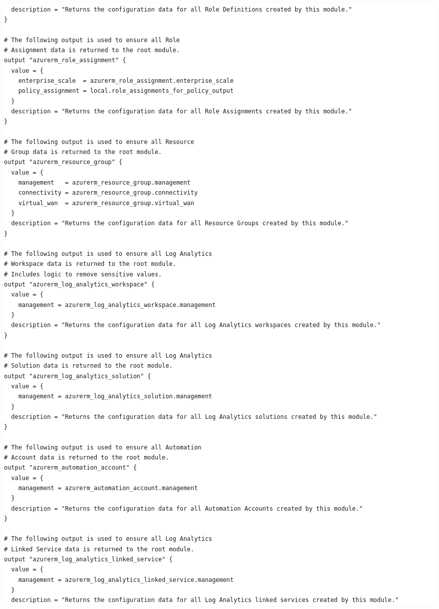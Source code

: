 ```hcl 
  description = "Returns the configuration data for all Role Definitions created by this module."
}

# The following output is used to ensure all Role
# Assignment data is returned to the root module.
output "azurerm_role_assignment" {
  value = {
    enterprise_scale  = azurerm_role_assignment.enterprise_scale
    policy_assignment = local.role_assignments_for_policy_output
  }
  description = "Returns the configuration data for all Role Assignments created by this module."
}

# The following output is used to ensure all Resource
# Group data is returned to the root module.
output "azurerm_resource_group" {
  value = {
    management   = azurerm_resource_group.management
    connectivity = azurerm_resource_group.connectivity
    virtual_wan  = azurerm_resource_group.virtual_wan
  }
  description = "Returns the configuration data for all Resource Groups created by this module."
}

# The following output is used to ensure all Log Analytics
# Workspace data is returned to the root module.
# Includes logic to remove sensitive values.
output "azurerm_log_analytics_workspace" {
  value = {
    management = azurerm_log_analytics_workspace.management
  }
  description = "Returns the configuration data for all Log Analytics workspaces created by this module."
}

# The following output is used to ensure all Log Analytics
# Solution data is returned to the root module.
output "azurerm_log_analytics_solution" {
  value = {
    management = azurerm_log_analytics_solution.management
  }
  description = "Returns the configuration data for all Log Analytics solutions created by this module."
}

# The following output is used to ensure all Automation
# Account data is returned to the root module.
output "azurerm_automation_account" {
  value = {
    management = azurerm_automation_account.management
  }
  description = "Returns the configuration data for all Automation Accounts created by this module."
}

# The following output is used to ensure all Log Analytics
# Linked Service data is returned to the root module.
output "azurerm_log_analytics_linked_service" {
  value = {
    management = azurerm_log_analytics_linked_service.management
  }
  description = "Returns the configuration data for all Log Analytics linked services created by this module."
```